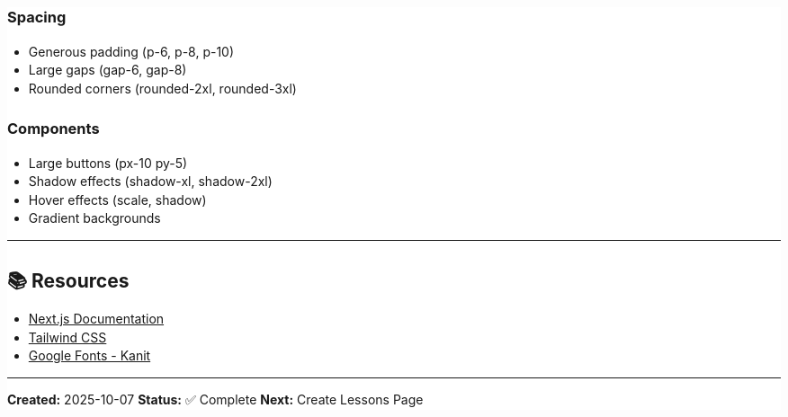 ### Spacing
- Generous padding (p-6, p-8, p-10)
- Large gaps (gap-6, gap-8)
- Rounded corners (rounded-2xl, rounded-3xl)

### Components
- Large buttons (px-10 py-5)
- Shadow effects (shadow-xl, shadow-2xl)
- Hover effects (scale, shadow)
- Gradient backgrounds

---

## 📚 Resources

- [Next.js Documentation](https://nextjs.org/docs)
- [Tailwind CSS](https://tailwindcss.com)
- [Google Fonts - Kanit](https://fonts.google.com/specimen/Kanit)

---

**Created:** 2025-10-07
**Status:** ✅ Complete
**Next:** Create Lessons Page
